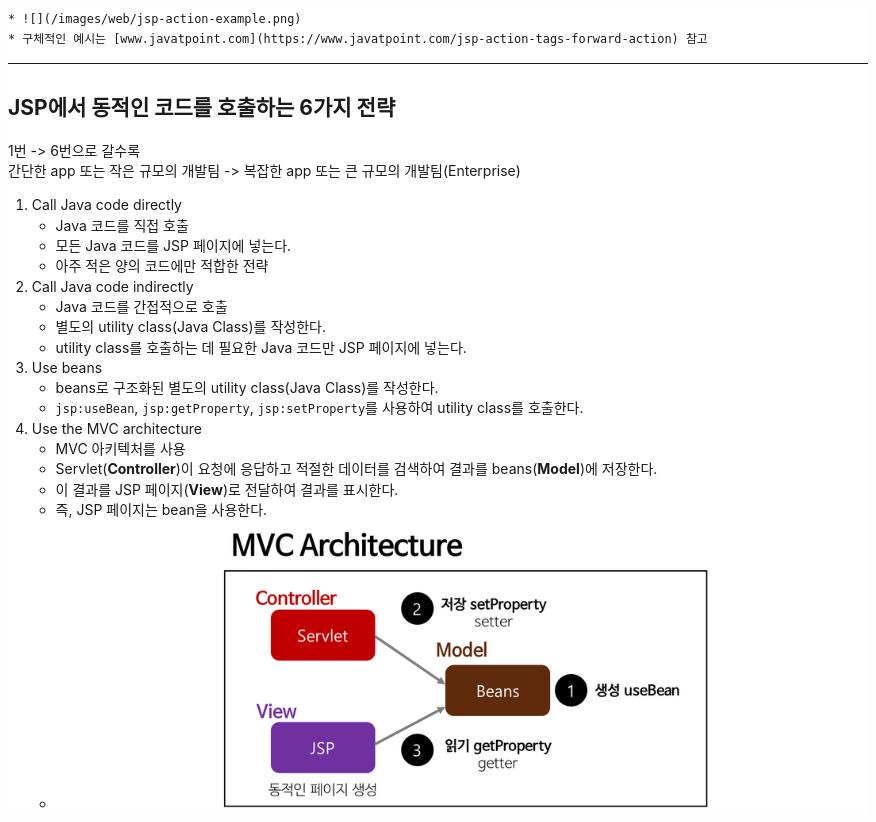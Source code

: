     * ![](/images/web/jsp-action-example.png)
    * 구체적인 예시는 [www.javatpoint.com](https://www.javatpoint.com/jsp-action-tags-forward-action) 참고

---

## JSP에서 동적인 코드를 호출하는 6가지 전략
1번 -> 6번으로 갈수록 <br>
간단한 app 또는 작은 규모의 개발팀 -> 복잡한 app 또는 큰 규모의 개발팀(Enterprise)
1. Call Java code directly
    * Java 코드를 직접 호출
    * 모든 Java 코드를 JSP 페이지에 넣는다.
    * 아주 적은 양의 코드에만 적합한 전략
2. Call Java code indirectly
    * Java 코드를 간접적으로 호출
    * 별도의 utility class(Java Class)를 작성한다.
    * utility class를 호출하는 데 필요한 Java 코드만 JSP 페이지에 넣는다.
3. Use beans
    * beans로 구조화된 별도의 utility class(Java Class)를 작성한다.
    * `jsp:useBean`, `jsp:getProperty`, `jsp:setProperty`를 사용하여 utility class를 호출한다.
4. Use the MVC architecture
    * MVC 아키텍처를 사용
    * Servlet(**Controller**)이 요청에 응답하고 적절한 데이터를 검색하여 결과를 beans(**Model**)에 저장한다.
    * 이 결과를 JSP 페이지(**View**)로 전달하여 결과를 표시한다.
    * 즉, JSP 페이지는 bean을 사용한다.
    * ![](/images/web/simple-mvc-architecture.png)
    <!-- * 구체적인 MVC 패턴은 []() 참고 -->